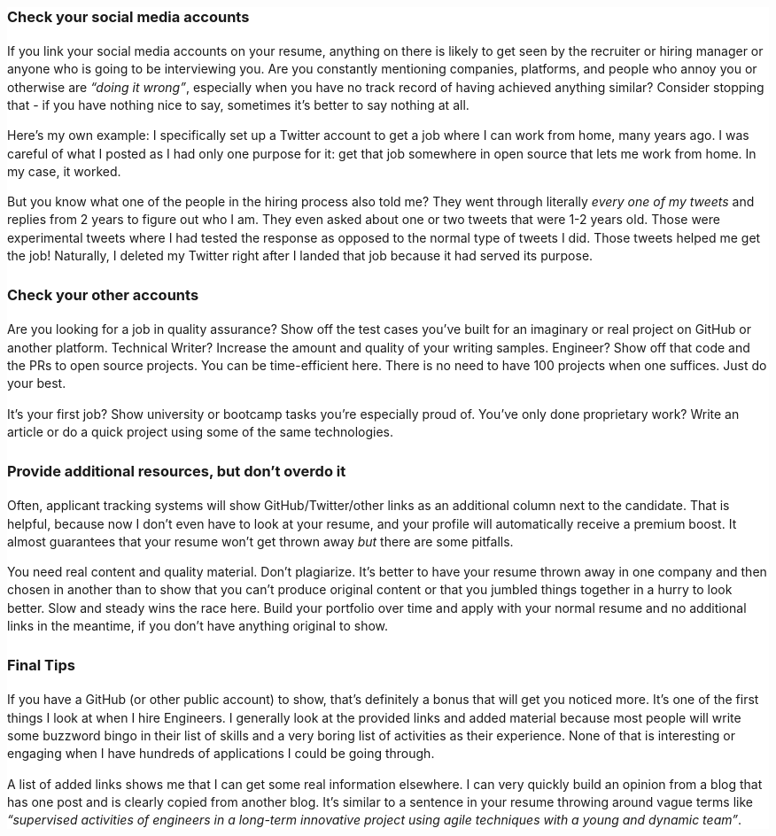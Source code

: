 ### Check your social media accounts

If you link your social media accounts on your resume, anything on there is likely to get seen by the recruiter or hiring manager or anyone who is going to be interviewing you. Are you constantly mentioning companies, platforms, and people who annoy you or otherwise are *“doing it wrong”*, especially when you have no track record of having achieved anything similar? Consider stopping that - if you have nothing nice to say, sometimes it’s better to say nothing at all.

Here’s my own example: I specifically set up a Twitter account to get a job where I can work from home, many years ago. I was careful of what I posted as I had only one purpose for it: get that job somewhere in open source that lets me work from home. In my case, it worked.

But you know what one of the people in the hiring process also told me? They went through literally *every one of my tweets* and replies from 2 years to figure out who I am. They even asked about one or two tweets that were 1-2 years old. Those were experimental tweets where I had tested the response as opposed to the normal type of tweets I did. Those tweets helped me get the job! Naturally, I deleted my Twitter right after I landed that job because it had served its purpose.

### Check your other accounts

Are you looking for a job in quality assurance? Show off the test cases you’ve built for an imaginary or real project on GitHub or another platform. Technical Writer? Increase the amount and quality of your writing samples. Engineer? Show off that code and the PRs to open source projects. You can be time-efficient here. There is no need to have 100 projects when one suffices. Just do your best.

It’s your first job? Show university or bootcamp tasks you’re especially proud of. You’ve only done proprietary work? Write an article or do a quick project using some of the same technologies.

### Provide additional resources, but don’t overdo it

Often, applicant tracking systems will show GitHub/Twitter/other links as an additional column next to the candidate. That is helpful, because now I don’t even have to look at your resume, and your profile will automatically receive a premium boost. It almost guarantees that your resume won’t get thrown away *but* there are some pitfalls.

You need real content and quality material. Don’t plagiarize. It’s better to have your resume thrown away in one company and then chosen in another than to show that you can’t produce original content or that you jumbled things together in a hurry to look better. Slow and steady wins the race here. Build your portfolio over time and apply with your normal resume and no additional links in the meantime, if you don’t have anything original to show.

### Final Tips

If you have a GitHub (or other public account) to show, that’s definitely a bonus that will get you noticed more. It’s one of the first things I look at when I hire Engineers. I generally look at the provided links and added material because most people will write some buzzword bingo in their list of skills and a very boring list of activities as their experience. None of that is interesting or engaging when I have hundreds of applications I could be going through.

A list of added links shows me that I can get some real information elsewhere. I can very quickly build an opinion from a blog that has one post and is clearly copied from another blog. It’s similar to a sentence in your resume throwing around vague terms like *“supervised activities of engineers in a long-term innovative project using agile techniques with a young and dynamic team”*.
